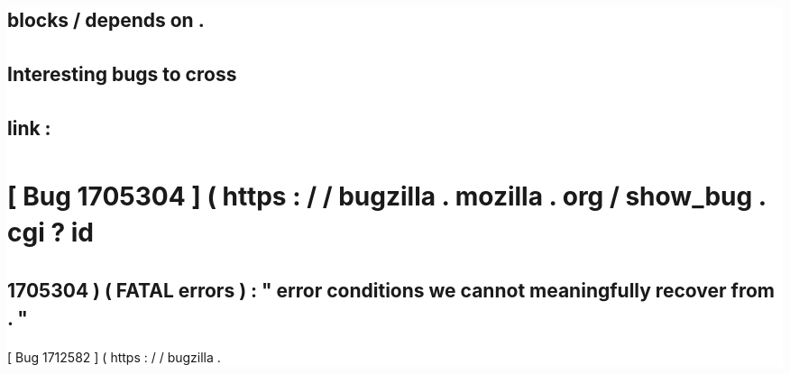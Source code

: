 blocks
/
depends
on
.
-
Interesting
bugs
to
cross
-
link
:
-
[
Bug
1705304
]
(
https
:
/
/
bugzilla
.
mozilla
.
org
/
show_bug
.
cgi
?
id
=
1705304
)
(
FATAL
errors
)
:
"
error
conditions
we
cannot
meaningfully
recover
from
.
"
-
[
Bug
1712582
]
(
https
:
/
/
bugzilla
.